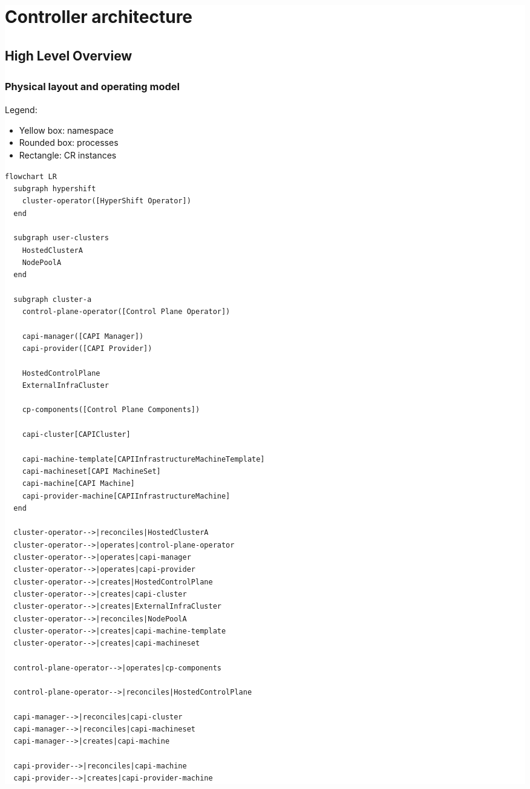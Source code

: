 # Controller architecture

## High Level Overview

### Physical layout and operating model

Legend:
- Yellow box: namespace
- Rounded box: processes
- Rectangle: CR instances

```mermaid
flowchart LR
  subgraph hypershift
    cluster-operator([HyperShift Operator])
  end

  subgraph user-clusters
    HostedClusterA
    NodePoolA
  end

  subgraph cluster-a
    control-plane-operator([Control Plane Operator])

    capi-manager([CAPI Manager])
    capi-provider([CAPI Provider])

    HostedControlPlane
    ExternalInfraCluster

    cp-components([Control Plane Components])

    capi-cluster[CAPICluster]

    capi-machine-template[CAPIInfrastructureMachineTemplate]
    capi-machineset[CAPI MachineSet]
    capi-machine[CAPI Machine]
    capi-provider-machine[CAPIInfrastructureMachine]
  end

  cluster-operator-->|reconciles|HostedClusterA
  cluster-operator-->|operates|control-plane-operator
  cluster-operator-->|operates|capi-manager
  cluster-operator-->|operates|capi-provider
  cluster-operator-->|creates|HostedControlPlane
  cluster-operator-->|creates|capi-cluster
  cluster-operator-->|creates|ExternalInfraCluster
  cluster-operator-->|reconciles|NodePoolA
  cluster-operator-->|creates|capi-machine-template
  cluster-operator-->|creates|capi-machineset

  control-plane-operator-->|operates|cp-components

  control-plane-operator-->|reconciles|HostedControlPlane

  capi-manager-->|reconciles|capi-cluster
  capi-manager-->|reconciles|capi-machineset
  capi-manager-->|creates|capi-machine

  capi-provider-->|reconciles|capi-machine
  capi-provider-->|creates|capi-provider-machine
```